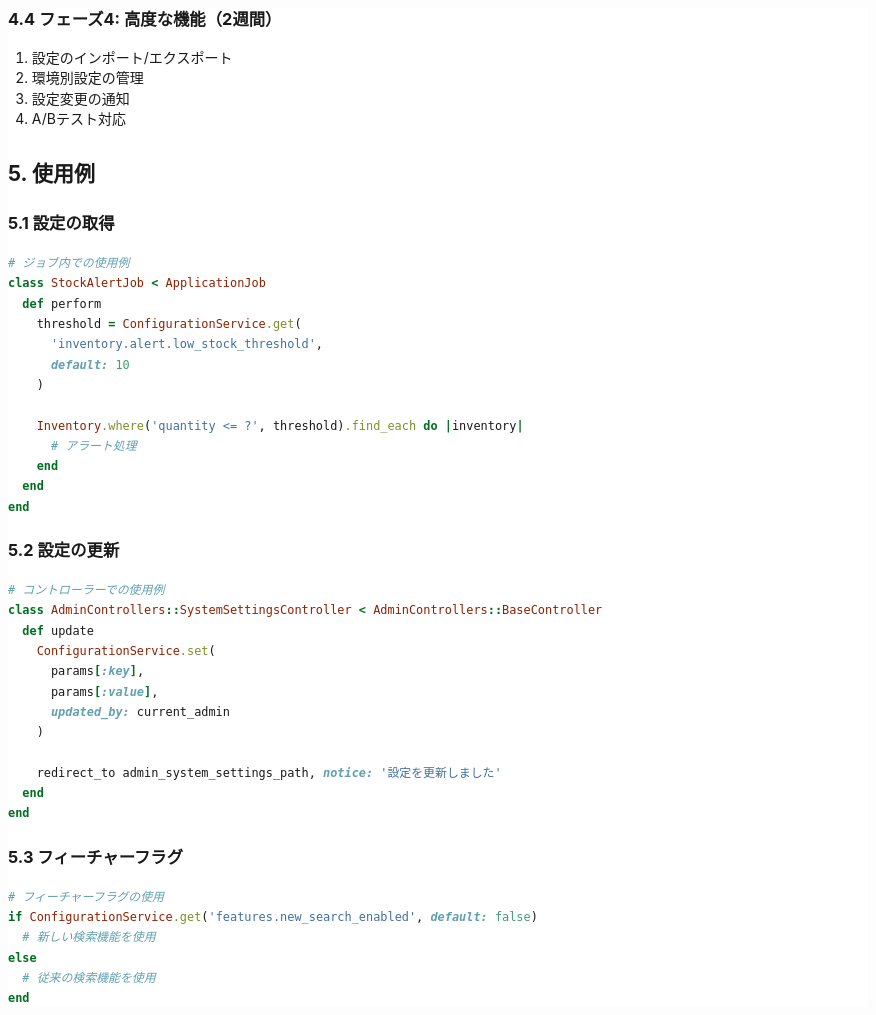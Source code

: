 ### 4.4 フェーズ4: 高度な機能（2週間）

1. 設定のインポート/エクスポート
2. 環境別設定の管理
3. 設定変更の通知
4. A/Bテスト対応

## 5. 使用例

### 5.1 設定の取得

```ruby
# ジョブ内での使用例
class StockAlertJob < ApplicationJob
  def perform
    threshold = ConfigurationService.get(
      'inventory.alert.low_stock_threshold',
      default: 10
    )
    
    Inventory.where('quantity <= ?', threshold).find_each do |inventory|
      # アラート処理
    end
  end
end
```

### 5.2 設定の更新

```ruby
# コントローラーでの使用例
class AdminControllers::SystemSettingsController < AdminControllers::BaseController
  def update
    ConfigurationService.set(
      params[:key],
      params[:value],
      updated_by: current_admin
    )
    
    redirect_to admin_system_settings_path, notice: '設定を更新しました'
  end
end
```

### 5.3 フィーチャーフラグ

```ruby
# フィーチャーフラグの使用
if ConfigurationService.get('features.new_search_enabled', default: false)
  # 新しい検索機能を使用
else
  # 従来の検索機能を使用
end
```
